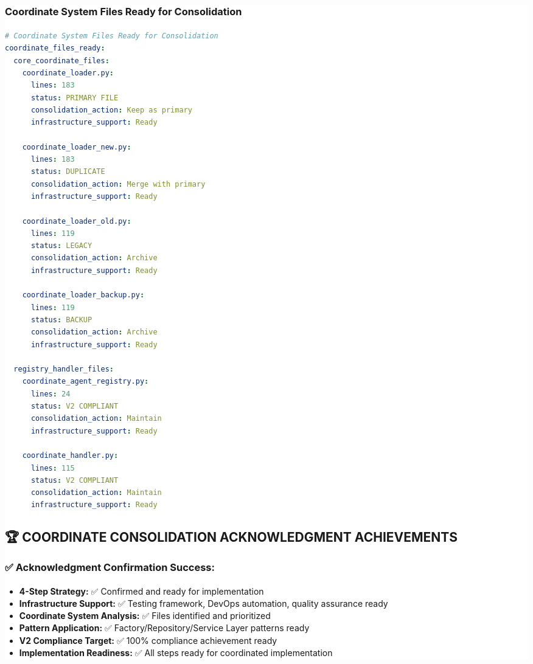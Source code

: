 ### **Coordinate System Files Ready for Consolidation**
```yaml
# Coordinate System Files Ready for Consolidation
coordinate_files_ready:
  core_coordinate_files:
    coordinate_loader.py:
      lines: 183
      status: PRIMARY FILE
      consolidation_action: Keep as primary
      infrastructure_support: Ready
    
    coordinate_loader_new.py:
      lines: 183
      status: DUPLICATE
      consolidation_action: Merge with primary
      infrastructure_support: Ready
    
    coordinate_loader_old.py:
      lines: 119
      status: LEGACY
      consolidation_action: Archive
      infrastructure_support: Ready
    
    coordinate_loader_backup.py:
      lines: 119
      status: BACKUP
      consolidation_action: Archive
      infrastructure_support: Ready
  
  registry_handler_files:
    coordinate_agent_registry.py:
      lines: 24
      status: V2 COMPLIANT
      consolidation_action: Maintain
      infrastructure_support: Ready
    
    coordinate_handler.py:
      lines: 115
      status: V2 COMPLIANT
      consolidation_action: Maintain
      infrastructure_support: Ready
```

## 🏆 **COORDINATE CONSOLIDATION ACKNOWLEDGMENT ACHIEVEMENTS**

### **✅ Acknowledgment Confirmation Success:**
- **4-Step Strategy:** ✅ Confirmed and ready for implementation
- **Infrastructure Support:** ✅ Testing framework, DevOps automation, quality assurance ready
- **Coordinate System Analysis:** ✅ Files identified and prioritized
- **Pattern Application:** ✅ Factory/Repository/Service Layer patterns ready
- **V2 Compliance Target:** ✅ 100% compliance achievement ready
- **Implementation Readiness:** ✅ All steps ready for coordinated implementation
